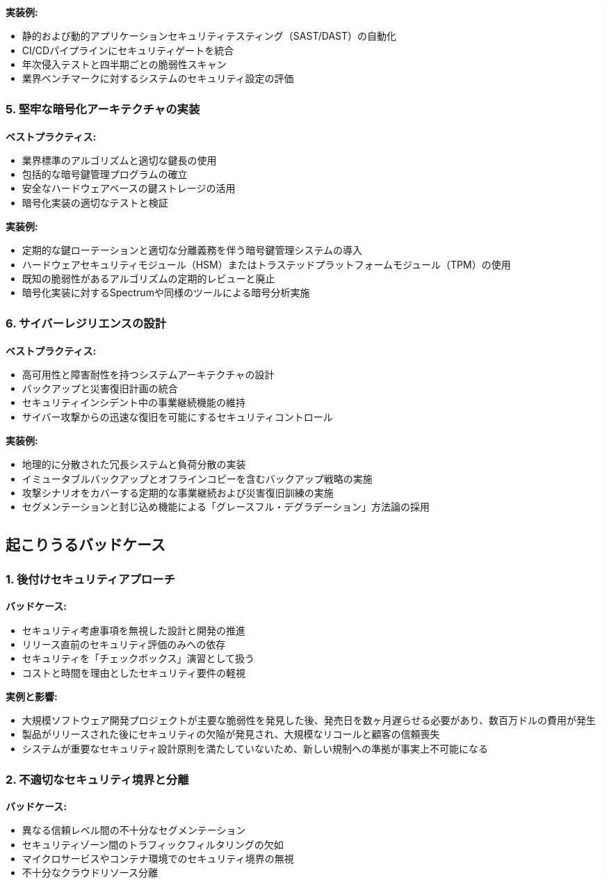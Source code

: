 **実装例:**
- 静的および動的アプリケーションセキュリティテスティング（SAST/DAST）の自動化
- CI/CDパイプラインにセキュリティゲートを統合
- 年次侵入テストと四半期ごとの脆弱性スキャン
- 業界ベンチマークに対するシステムのセキュリティ設定の評価

### 5. 堅牢な暗号化アーキテクチャの実装

**ベストプラクティス:**
- 業界標準のアルゴリズムと適切な鍵長の使用
- 包括的な暗号鍵管理プログラムの確立
- 安全なハードウェアベースの鍵ストレージの活用
- 暗号化実装の適切なテストと検証

**実装例:**
- 定期的な鍵ローテーションと適切な分離義務を伴う暗号鍵管理システムの導入
- ハードウェアセキュリティモジュール（HSM）またはトラステッドプラットフォームモジュール（TPM）の使用
- 既知の脆弱性があるアルゴリズムの定期的レビューと廃止
- 暗号化実装に対するSpectrumや同様のツールによる暗号分析実施

### 6. サイバーレジリエンスの設計

**ベストプラクティス:**
- 高可用性と障害耐性を持つシステムアーキテクチャの設計
- バックアップと災害復旧計画の統合
- セキュリティインシデント中の事業継続機能の維持
- サイバー攻撃からの迅速な復旧を可能にするセキュリティコントロール

**実装例:**
- 地理的に分散された冗長システムと負荷分散の実装
- イミュータブルバックアップとオフラインコピーを含むバックアップ戦略の実施
- 攻撃シナリオをカバーする定期的な事業継続および災害復旧訓練の実施
- セグメンテーションと封じ込め機能による「グレースフル・デグラデーション」方法論の採用

## 起こりうるバッドケース

### 1. 後付けセキュリティアプローチ

**バッドケース:**
- セキュリティ考慮事項を無視した設計と開発の推進
- リリース直前のセキュリティ評価のみへの依存
- セキュリティを「チェックボックス」演習として扱う
- コストと時間を理由としたセキュリティ要件の軽視

**実例と影響:**
- 大規模ソフトウェア開発プロジェクトが主要な脆弱性を発見した後、発売日を数ヶ月遅らせる必要があり、数百万ドルの費用が発生
- 製品がリリースされた後にセキュリティの欠陥が発見され、大規模なリコールと顧客の信頼喪失
- システムが重要なセキュリティ設計原則を満たしていないため、新しい規制への準拠が事実上不可能になる

### 2. 不適切なセキュリティ境界と分離

**バッドケース:**
- 異なる信頼レベル間の不十分なセグメンテーション
- セキュリティゾーン間のトラフィックフィルタリングの欠如
- マイクロサービスやコンテナ環境でのセキュリティ境界の無視
- 不十分なクラウドリソース分離
